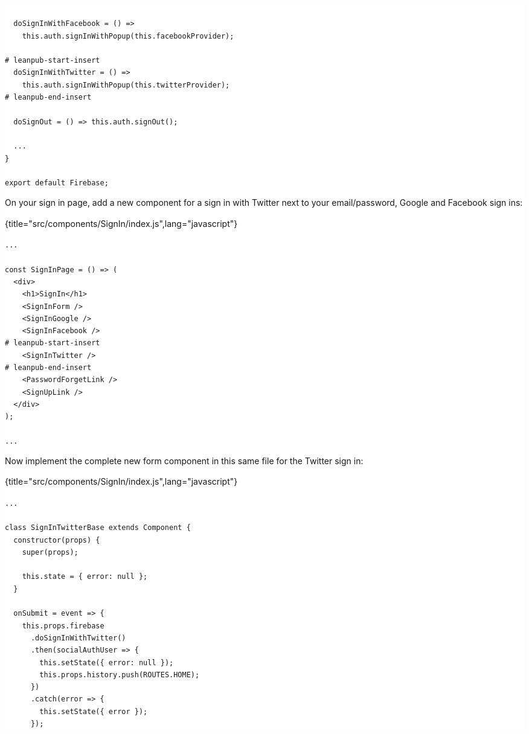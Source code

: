 ~~~~~~~

  doSignInWithFacebook = () =>
    this.auth.signInWithPopup(this.facebookProvider);

# leanpub-start-insert
  doSignInWithTwitter = () =>
    this.auth.signInWithPopup(this.twitterProvider);
# leanpub-end-insert

  doSignOut = () => this.auth.signOut();

  ...
}

export default Firebase;
~~~~~~~

On your sign in page, add a new component for a sign in with Twitter next to your email/password, Google and Facebook sign ins:

{title="src/components/SignIn/index.js",lang="javascript"}
~~~~~~~
...

const SignInPage = () => (
  <div>
    <h1>SignIn</h1>
    <SignInForm />
    <SignInGoogle />
    <SignInFacebook />
# leanpub-start-insert
    <SignInTwitter />
# leanpub-end-insert
    <PasswordForgetLink />
    <SignUpLink />
  </div>
);

...
~~~~~~~

Now implement the complete new form component in this same file for the Twitter sign in:

{title="src/components/SignIn/index.js",lang="javascript"}
~~~~~~~
...

class SignInTwitterBase extends Component {
  constructor(props) {
    super(props);

    this.state = { error: null };
  }

  onSubmit = event => {
    this.props.firebase
      .doSignInWithTwitter()
      .then(socialAuthUser => {
        this.setState({ error: null });
        this.props.history.push(ROUTES.HOME);
      })
      .catch(error => {
        this.setState({ error });
      });

~~~~~~~